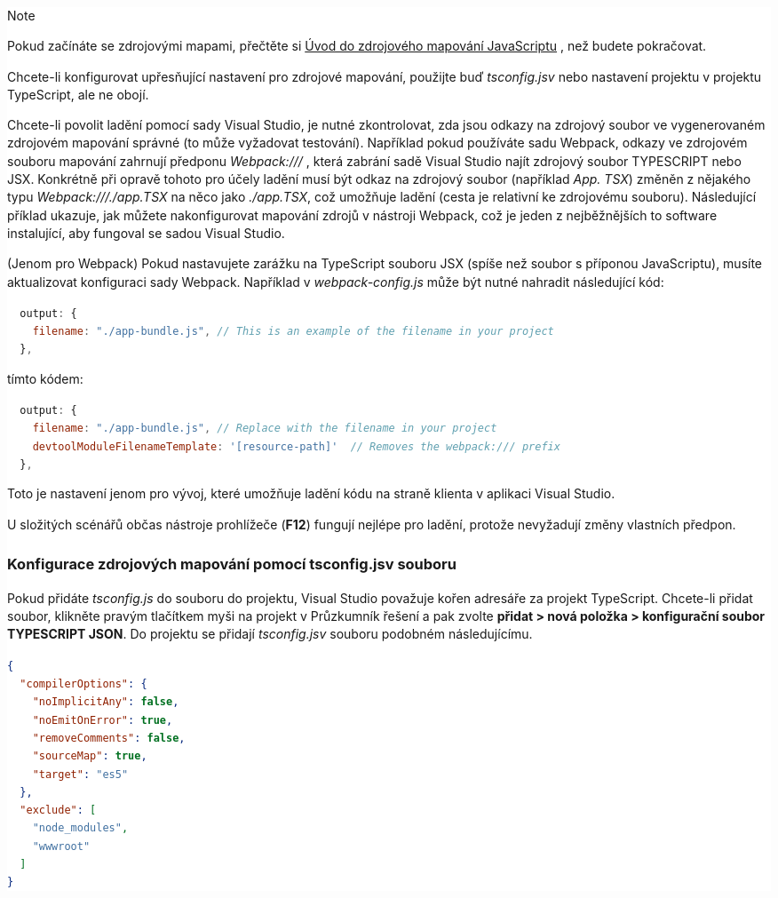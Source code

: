 > [!NOTE]
> Pokud začínáte se zdrojovými mapami, přečtěte si [Úvod do zdrojového mapování JavaScriptu](https://www.html5rocks.com/en/tutorials/developertools/sourcemaps/) , než budete pokračovat. 

Chcete-li konfigurovat upřesňující nastavení pro zdrojové mapování, použijte buď *tsconfig.jsv* nebo nastavení projektu v projektu TypeScript, ale ne obojí.

Chcete-li povolit ladění pomocí sady Visual Studio, je nutné zkontrolovat, zda jsou odkazy na zdrojový soubor ve vygenerovaném zdrojovém mapování správné (to může vyžadovat testování). Například pokud používáte sadu Webpack, odkazy ve zdrojovém souboru mapování zahrnují předponu *Webpack:///* , která zabrání sadě Visual Studio najít zdrojový soubor TYPESCRIPT nebo JSX. Konkrétně při opravě tohoto pro účely ladění musí být odkaz na zdrojový soubor (například *App. TSX*) změněn z nějakého typu *Webpack:///./app.TSX* na něco jako *./app.TSX*, což umožňuje ladění (cesta je relativní ke zdrojovému souboru). Následující příklad ukazuje, jak můžete nakonfigurovat mapování zdrojů v nástroji Webpack, což je jeden z nejběžnějších to software instalující, aby fungoval se sadou Visual Studio.

(Jenom pro Webpack) Pokud nastavujete zarážku na TypeScript souboru JSX (spíše než soubor s příponou JavaScriptu), musíte aktualizovat konfiguraci sady Webpack. Například v *webpack-config.js* může být nutné nahradit následující kód:

```javascript
  output: {
    filename: "./app-bundle.js", // This is an example of the filename in your project
  },
```

tímto kódem:

```javascript
  output: {
    filename: "./app-bundle.js", // Replace with the filename in your project
    devtoolModuleFilenameTemplate: '[resource-path]'  // Removes the webpack:/// prefix
  },
```

Toto je nastavení jenom pro vývoj, které umožňuje ladění kódu na straně klienta v aplikaci Visual Studio.

U složitých scénářů občas nástroje prohlížeče (**F12**) fungují nejlépe pro ladění, protože nevyžadují změny vlastních předpon.

### <a name="configure-source-maps-using-a-tsconfigjson-file"></a><a name="configure_source_maps"></a> Konfigurace zdrojových mapování pomocí tsconfig.jsv souboru

Pokud přidáte *tsconfig.js* do souboru do projektu, Visual Studio považuje kořen adresáře za projekt TypeScript. Chcete-li přidat soubor, klikněte pravým tlačítkem myši na projekt v Průzkumník řešení a pak zvolte **přidat > nová položka > konfigurační soubor TYPESCRIPT JSON**. Do projektu se přidají *tsconfig.jsv* souboru podobném následujícímu.

```json
{
  "compilerOptions": {
    "noImplicitAny": false,
    "noEmitOnError": true,
    "removeComments": false,
    "sourceMap": true,
    "target": "es5"
  },
  "exclude": [
    "node_modules",
    "wwwroot"
  ]
}
```

